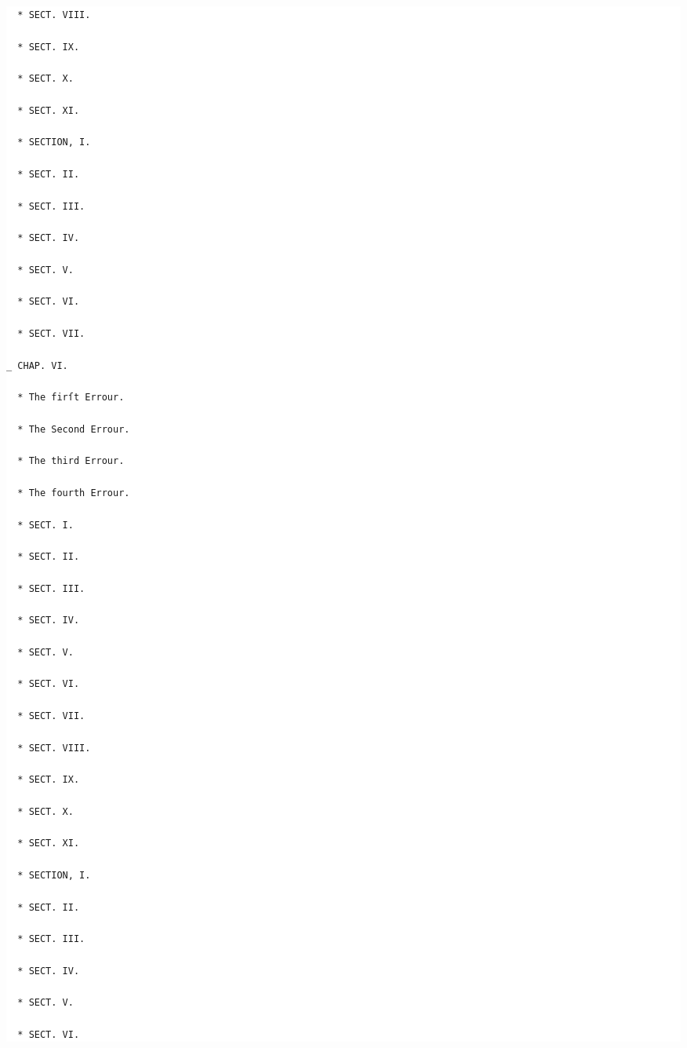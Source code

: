       * SECT. VIII.

      * SECT. IX.

      * SECT. X.

      * SECT. XI.

      * SECTION, I.

      * SECT. II.

      * SECT. III.

      * SECT. IV.

      * SECT. V.

      * SECT. VI.

      * SECT. VII.

    _ CHAP. VI.

      * The firſt Errour.

      * The Second Errour.

      * The third Errour.

      * The fourth Errour.

      * SECT. I.

      * SECT. II.

      * SECT. III.

      * SECT. IV.

      * SECT. V.

      * SECT. VI.

      * SECT. VII.

      * SECT. VIII.

      * SECT. IX.

      * SECT. X.

      * SECT. XI.

      * SECTION, I.

      * SECT. II.

      * SECT. III.

      * SECT. IV.

      * SECT. V.

      * SECT. VI.
